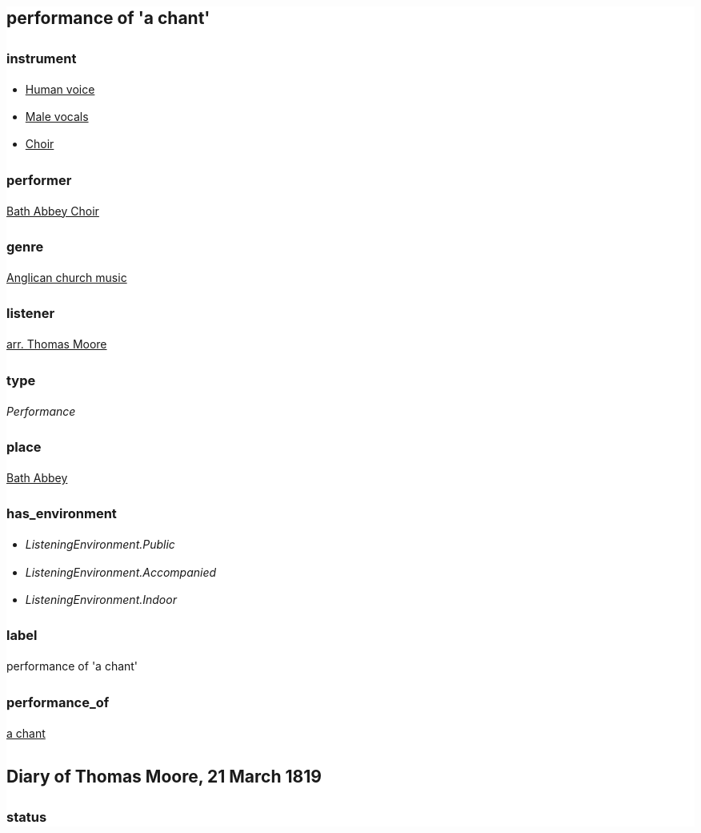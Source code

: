 ## performance of 'a chant'

### instrument

 - [Human voice](#Human-voice)

 - [Male vocals](#Male-vocals)

 - [Choir](#Choir)

### performer


[Bath Abbey Choir](#Bath-Abbey-Choir)

### genre


[Anglican church music](#Anglican-church-music)

### listener


[arr. Thomas Moore](#arr.-Thomas-Moore)

### type


*Performance*

### place


[Bath Abbey](#Bath-Abbey)

### has_environment

 - *ListeningEnvironment.Public*

 - *ListeningEnvironment.Accompanied*

 - *ListeningEnvironment.Indoor*

### label


performance of 'a chant'

### performance_of


[a chant](#a-chant)

## Diary of Thomas Moore, 21 March 1819

### status
